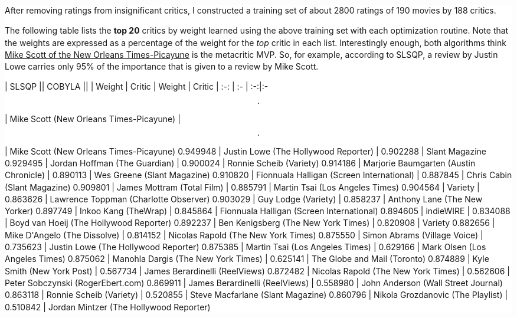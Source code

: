 After removing ratings from insignificant critics,
I constructed a training set of about 2800 ratings
of 190 movies by 188 critics.

The following table lists
the **top 20** critics by weight
learned using the above training set
with each optimization routine.
Note that the weights are expressed as a percentage
of the weight for the _top_ critic in each list.
Interestingly enough,
both algorithms think
[Mike Scott of the New Orleans Times-Picayune](http://connect.nola.com/user/mbscott/posts.html)
is the metacritic MVP.
So, for example, according to SLSQP,
a review by Justin Lowe carries only
95% of the importance that is given
to a review by Mike Scott.

| SLSQP || COBYLA ||
| Weight | Critic | Weight | Critic |
 :-: | :- | :-:|:- 
$$\cdot$$ | Mike Scott (New Orleans Times-Picayune)   | $$\cdot$$ | Mike Scott (New Orleans Times-Picayune)
0.949948 | Justin Lowe (The Hollywood Reporter)      | 0.902288 | Slant Magazine
0.929495 | Jordan Hoffman (The Guardian)             | 0.900024 | Ronnie Scheib (Variety)
0.914186 | Marjorie Baumgarten (Austin Chronicle)    | 0.890113 | Wes Greene (Slant Magazine)
0.910820 | Fionnuala Halligan (Screen International) | 0.887845 | Chris Cabin (Slant Magazine)
0.909801 | James Mottram (Total Film)                | 0.885791 | Martin Tsai (Los Angeles Times)
0.904564 | Variety                                   | 0.863626 | Lawrence Toppman (Charlotte Observer)
0.903029 | Guy Lodge (Variety)                       | 0.858237 | Anthony Lane (The New Yorker)
0.897749 | Inkoo Kang (TheWrap)                      | 0.845864 | Fionnuala Halligan (Screen International)
0.894605 | indieWIRE                                 | 0.834088 | Boyd van Hoeij (The Hollywood Reporter)
0.892237 | Ben Kenigsberg (The New York Times)       | 0.820908 | Variety
0.882656 | Mike D'Angelo (The Dissolve)              | 0.814152 | Nicolas Rapold (The New York Times)
0.875550 | Simon Abrams (Village Voice)              | 0.735623 | Justin Lowe (The Hollywood Reporter)
0.875385 | Martin Tsai (Los Angeles Times)           | 0.629166 | Mark Olsen (Los Angeles Times)
0.875062 | Manohla Dargis (The New York Times)       | 0.625141 | The Globe and Mail (Toronto)
0.874889 | Kyle Smith (New York Post)                | 0.567734 | James Berardinelli (ReelViews)
0.872482 | Nicolas Rapold (The New York Times)       | 0.562606 | Peter Sobczynski (RogerEbert.com)
0.869911 | James Berardinelli (ReelViews)            | 0.558980 | John Anderson (Wall Street Journal)
0.863118 | Ronnie Scheib (Variety)                   | 0.520855 | Steve Macfarlane (Slant Magazine)
0.860796 | Nikola Grozdanovic (The Playlist)         | 0.510842 | Jordan Mintzer (The Hollywood Reporter)
